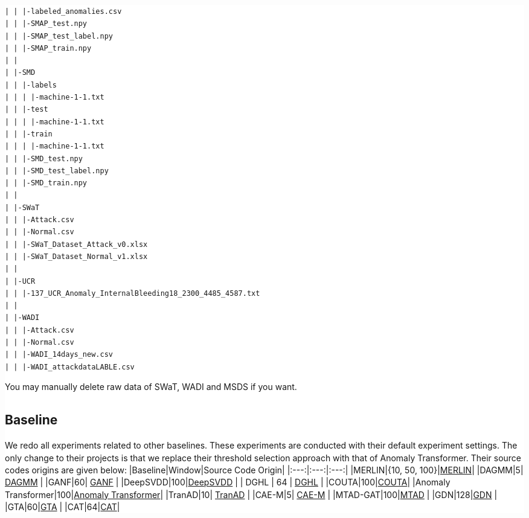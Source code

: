 ```
| | |-labeled_anomalies.csv
| | |-SMAP_test.npy
| | |-SMAP_test_label.npy
| | |-SMAP_train.npy
| |
| |-SMD
| | |-labels
| | | |-machine-1-1.txt
| | |-test
| | | |-machine-1-1.txt
| | |-train
| | | |-machine-1-1.txt
| | |-SMD_test.npy
| | |-SMD_test_label.npy
| | |-SMD_train.npy
| |
| |-SWaT
| | |-Attack.csv
| | |-Normal.csv
| | |-SWaT_Dataset_Attack_v0.xlsx
| | |-SWaT_Dataset_Normal_v1.xlsx
| |
| |-UCR
| | |-137_UCR_Anomaly_InternalBleeding18_2300_4485_4587.txt
| |
| |-WADI
| | |-Attack.csv
| | |-Normal.csv
| | |-WADI_14days_new.csv
| | |-WADI_attackdataLABLE.csv
``` 
You may manually delete raw data of SWaT, WADI and MSDS if you want.

## Baseline
We redo all experiments related to other baselines. These experiments are conducted with their default experiment settings. The only change to their projects is that we replace their threshold selection approach with that of Anomaly Transformer. Their source codes origins are given below:
|Baseline|Window|Source Code Origin|
|:---:|:---:|:---:|
|MERLIN|\{10, 50, 100\}|[MERLIN](https://www.cs.ucr.edu/~eamonn/time_series_data_2018/)|
|DAGMM|5| [DAGMM](https://github.com/imperial-qore/TranAD ) |
|GANF|60| [GANF](https://github.com/enyandai/ganf )  |
|DeepSVDD|100|[DeepSVDD](https://github.com/lukasruff/Deep-SVDD-PyTorch) |
| DGHL | 64 | [DGHL](https://github.com/cchallu/dghl) |
|COUTA|100|[COUTA](https://github.com/xuhongzuo/couta )|
|Anomaly Transformer|100|[Anomaly Transformer](https://github.com/thuml/Anomaly-Transformer)|
|TranAD|10| [TranAD](https://github.com/imperial-qore/TranAD ) |
|CAE-M|5| [CAE-M](https://github.com/imperial-qore/TranAD ) |
|MTAD-GAT|100|[MTAD](https://github.com/ML4ITS/mtad-gat-pytorch)  |
|GDN|128|[GDN](https://github.com/d-ailin/GDN ) |
|GTA|60|[GTA](https://github.com/ZEKAICHEN/GTA ) |
|CAT|64|[CAT](https://github.com/mmichaelzhang/CAT)|
